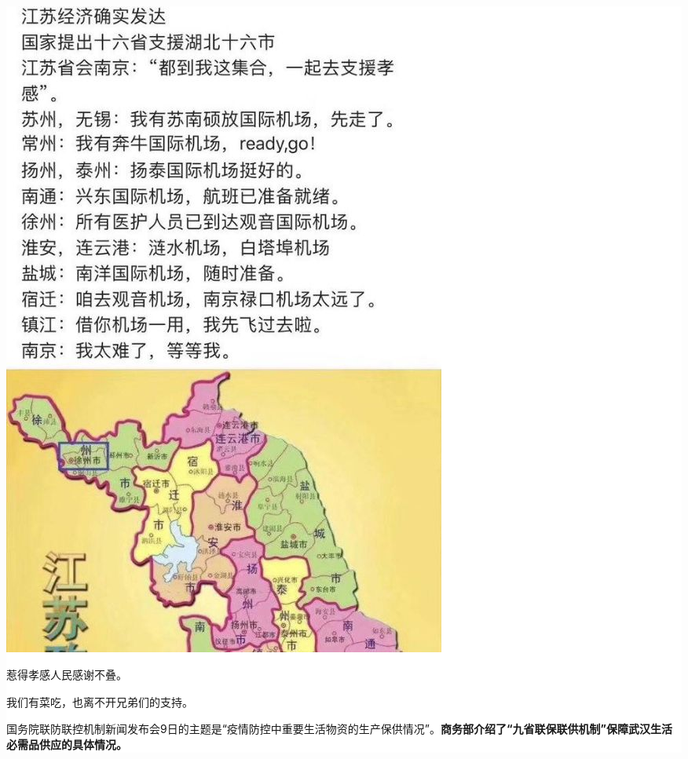 ![](/images/post/520680f884acf4fb27c5a832b77da114.jpg)

  

惹得孝感人民感谢不叠。

  

我们有菜吃，也离不开兄弟们的支持。

  

国务院联防联控机制新闻发布会9日的主题是“疫情防控中重要生活物资的生产保供情况”。**商务部介绍了“九省联保联供机制”保障武汉生活必需品供应的具体情况。**
